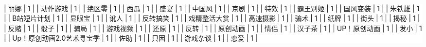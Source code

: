 | 丽娜 | 1 |
| 动作游戏 | 1 |
| 绝区零 | 1 |
| 西瓜 | 1 |
| 盛宴 | 1 |
| 中国风 | 1 |
| 京剧 | 1 |
| 特效 | 1 |
| 霸王别姬 | 1 |
| 国风变装 | 1 |
| 朱铁雄 | 1 |
| B站短片计划 | 1 |
| 显眼宝 | 1 |
| 讹人 | 1 |
| 反转搞笑 | 1 |
| 戏精整活大赏 | 1 |
| 高速摄影 | 1 |
| 骗术 | 1 |
| 纸牌 | 1 |
| 街头 | 1 |
| 揭秘 | 1 |
| 反赌 | 1 |
| 骰子 | 1 |
| 骗局 | 1 |
| 游戏视频 | 1 |
| 还原 | 1 |
| 反转 | 1 |
| 原创动画 | 1 |
| 情侣 | 1 |
| 汉子茶 | 1 |
| UP！原创动画 | 1 |
| 发小 | 1 |
| Up！原创动画2.0艺术寻宝季 | 1 |
| 佐助 | 1 |
| 只因 | 1 |
| 游戏杂谈 | 1 |
| 恋爱 | 1 |